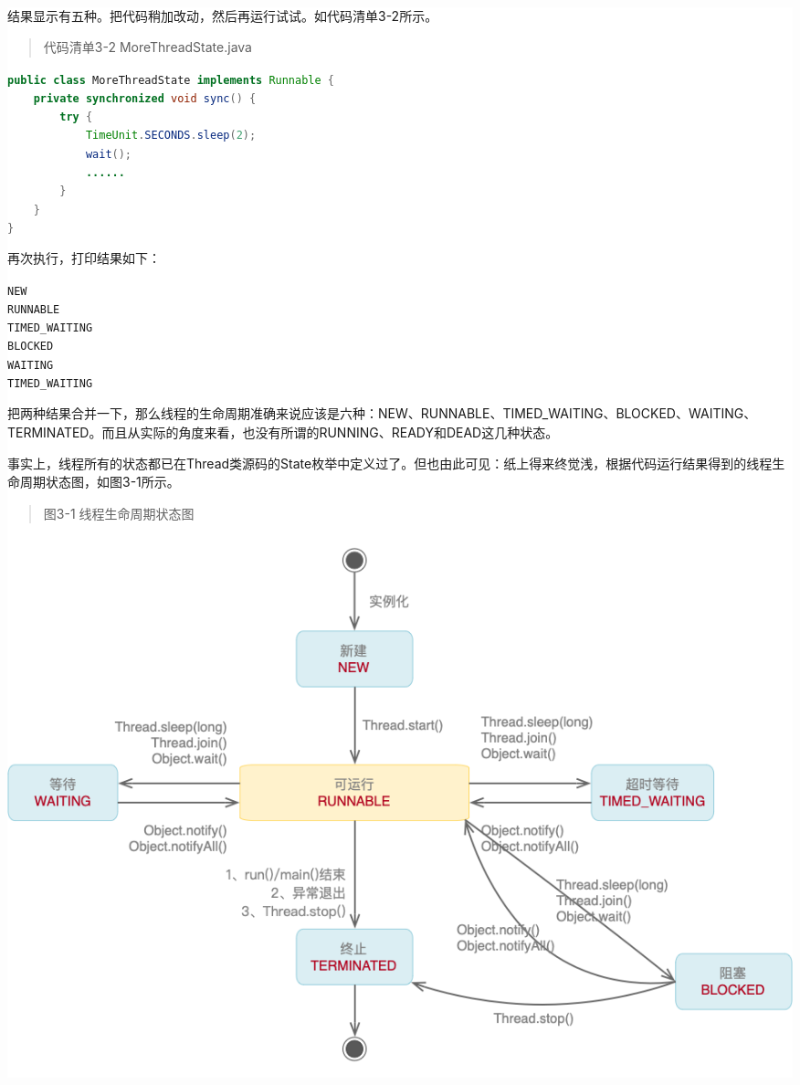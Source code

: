 结果显示有五种。把代码稍加改动，然后再运行试试。如代码清单3-2所示。

> 代码清单3-2 MoreThreadState.java

```java
public class MoreThreadState implements Runnable {
    private synchronized void sync() {
        try {
            TimeUnit.SECONDS.sleep(2);
            wait();
            ......
        }
    }
}
```

再次执行，打印结果如下：

```java
NEW
RUNNABLE
TIMED_WAITING
BLOCKED
WAITING
TIMED_WAITING
```

把两种结果合并一下，那么线程的生命周期准确来说应该是六种：NEW、RUNNABLE、TIMED_WAITING、BLOCKED、WAITING、TERMINATED。而且从实际的角度来看，也没有所谓的RUNNING、READY和DEAD这几种状态。

事实上，线程所有的状态都已在Thread类源码的State枚举中定义过了。但也由此可见：纸上得来终觉浅，根据代码运行结果得到的线程生命周期状态图，如图3-1所示。

> 图3-1 线程生命周期状态图

![图3-1 线程生命周期状态图](chapter03/03-01.png)
